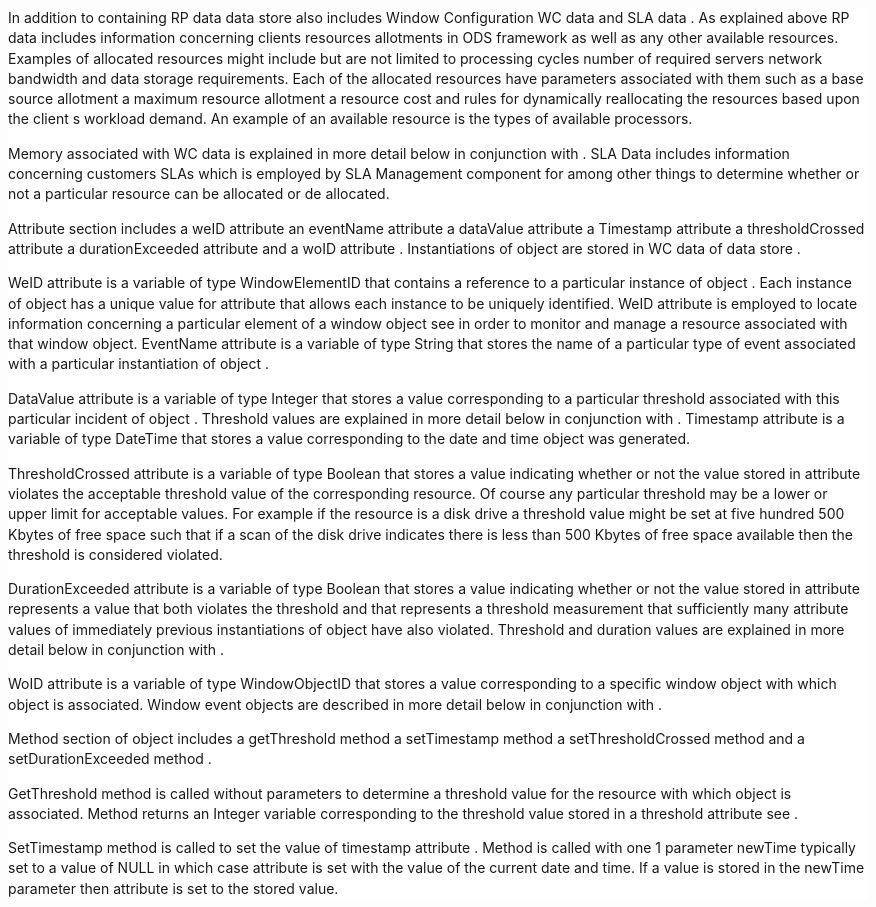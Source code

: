 In addition to containing RP data data store also includes Window Configuration WC data and SLA data . As explained above RP data includes information concerning clients resources allotments in ODS framework as well as any other available resources. Examples of allocated resources might include but are not limited to processing cycles number of required servers network bandwidth and data storage requirements. Each of the allocated resources have parameters associated with them such as a base source allotment a maximum resource allotment a resource cost and rules for dynamically reallocating the resources based upon the client s workload demand. An example of an available resource is the types of available processors.

Memory associated with WC data is explained in more detail below in conjunction with . SLA Data includes information concerning customers SLAs which is employed by SLA Management component for among other things to determine whether or not a particular resource can be allocated or de allocated.

Attribute section includes a weID attribute an eventName attribute a dataValue attribute a Timestamp attribute a thresholdCrossed attribute a durationExceeded attribute and a woID attribute . Instantiations of object are stored in WC data of data store .

WeID attribute is a variable of type WindowElementID that contains a reference to a particular instance of object . Each instance of object has a unique value for attribute that allows each instance to be uniquely identified. WeID attribute is employed to locate information concerning a particular element of a window object see in order to monitor and manage a resource associated with that window object. EventName attribute is a variable of type String that stores the name of a particular type of event associated with a particular instantiation of object .

DataValue attribute is a variable of type Integer that stores a value corresponding to a particular threshold associated with this particular incident of object . Threshold values are explained in more detail below in conjunction with . Timestamp attribute is a variable of type DateTime that stores a value corresponding to the date and time object was generated.

ThresholdCrossed attribute is a variable of type Boolean that stores a value indicating whether or not the value stored in attribute violates the acceptable threshold value of the corresponding resource. Of course any particular threshold may be a lower or upper limit for acceptable values. For example if the resource is a disk drive a threshold value might be set at five hundred 500 Kbytes of free space such that if a scan of the disk drive indicates there is less than 500 Kbytes of free space available then the threshold is considered violated.

DurationExceeded attribute is a variable of type Boolean that stores a value indicating whether or not the value stored in attribute represents a value that both violates the threshold and that represents a threshold measurement that sufficiently many attribute values of immediately previous instantiations of object have also violated. Threshold and duration values are explained in more detail below in conjunction with .

WoID attribute is a variable of type WindowObjectID that stores a value corresponding to a specific window object with which object is associated. Window event objects are described in more detail below in conjunction with .

Method section of object includes a getThreshold method a setTimestamp method a setThresholdCrossed method and a setDurationExceeded method .

GetThreshold method is called without parameters to determine a threshold value for the resource with which object is associated. Method returns an Integer variable corresponding to the threshold value stored in a threshold attribute see .

SetTimestamp method is called to set the value of timestamp attribute . Method is called with one 1 parameter newTime typically set to a value of NULL in which case attribute is set with the value of the current date and time. If a value is stored in the newTime parameter then attribute is set to the stored value.
